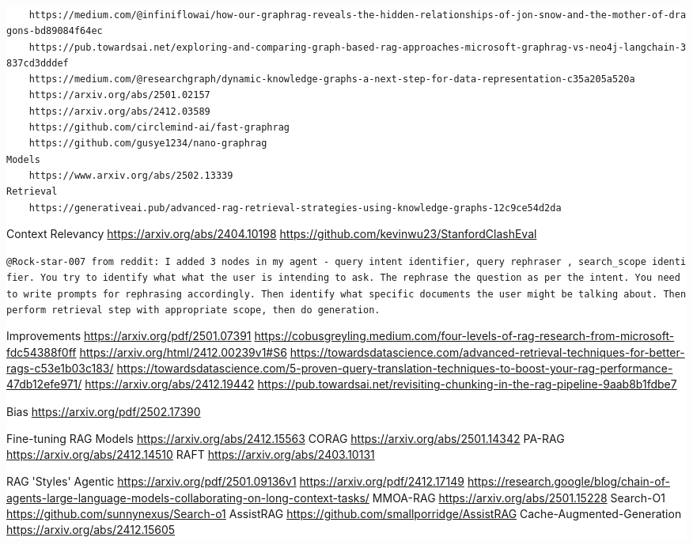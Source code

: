 		https://medium.com/@infiniflowai/how-our-graphrag-reveals-the-hidden-relationships-of-jon-snow-and-the-mother-of-dragons-bd89084f64ec
		https://pub.towardsai.net/exploring-and-comparing-graph-based-rag-approaches-microsoft-graphrag-vs-neo4j-langchain-3837cd3dddef
		https://medium.com/@researchgraph/dynamic-knowledge-graphs-a-next-step-for-data-representation-c35a205a520a
		https://arxiv.org/abs/2501.02157
		https://arxiv.org/abs/2412.03589
		https://github.com/circlemind-ai/fast-graphrag
		https://github.com/gusye1234/nano-graphrag
	Models
		https://www.arxiv.org/abs/2502.13339
	Retrieval
		https://generativeai.pub/advanced-rag-retrieval-strategies-using-knowledge-graphs-12c9ce54d2da

Context Relevancy
	https://arxiv.org/abs/2404.10198
	https://github.com/kevinwu23/StanfordClashEval
```
@Rock-star-007 from reddit: I added 3 nodes in my agent - query intent identifier, query rephraser , search_scope identifier. You try to identify what what the user is intending to ask. The rephrase the question as per the intent. You need to write prompts for rephrasing accordingly. Then identify what specific documents the user might be talking about. Then perform retrieval step with appropriate scope, then do generation. 
```


Improvements
	https://arxiv.org/pdf/2501.07391
	https://cobusgreyling.medium.com/four-levels-of-rag-research-from-microsoft-fdc54388f0ff
	https://arxiv.org/html/2412.00239v1#S6
	https://towardsdatascience.com/advanced-retrieval-techniques-for-better-rags-c53e1b03c183/
	https://towardsdatascience.com/5-proven-query-translation-techniques-to-boost-your-rag-performance-47db12efe971/
	https://arxiv.org/abs/2412.19442
	https://pub.towardsai.net/revisiting-chunking-in-the-rag-pipeline-9aab8b1fdbe7


Bias
	https://arxiv.org/pdf/2502.17390



Fine-tuning RAG Models
	https://arxiv.org/abs/2412.15563
	CORAG
		https://arxiv.org/abs/2501.14342
	PA-RAG
		https://arxiv.org/abs/2412.14510
	RAFT
		https://arxiv.org/abs/2403.10131




RAG 'Styles'
	Agentic
		https://arxiv.org/pdf/2501.09136v1
		https://arxiv.org/pdf/2412.17149
		https://research.google/blog/chain-of-agents-large-language-models-collaborating-on-long-context-tasks/
		MMOA-RAG
			https://arxiv.org/abs/2501.15228
		Search-O1
			https://github.com/sunnynexus/Search-o1
	AssistRAG
		https://github.com/smallporridge/AssistRAG
	Cache-Augmented-Generation
		https://arxiv.org/abs/2412.15605